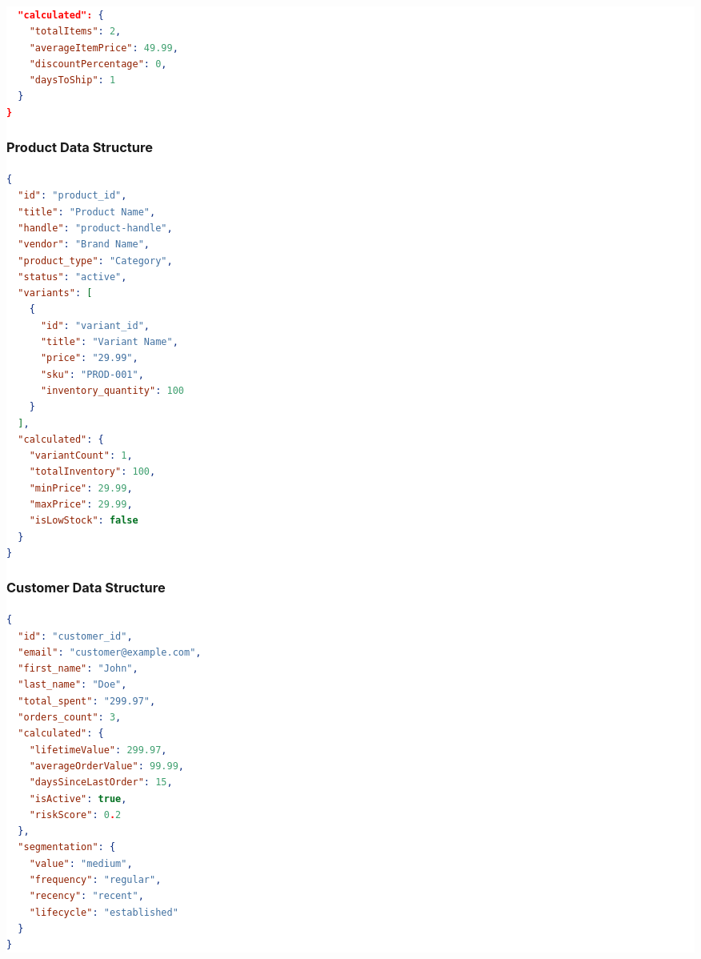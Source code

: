 ```json
  "calculated": {
    "totalItems": 2,
    "averageItemPrice": 49.99,
    "discountPercentage": 0,
    "daysToShip": 1
  }
}
```

### Product Data Structure
```json
{
  "id": "product_id",
  "title": "Product Name",
  "handle": "product-handle",
  "vendor": "Brand Name",
  "product_type": "Category",
  "status": "active",
  "variants": [
    {
      "id": "variant_id",
      "title": "Variant Name",
      "price": "29.99",
      "sku": "PROD-001",
      "inventory_quantity": 100
    }
  ],
  "calculated": {
    "variantCount": 1,
    "totalInventory": 100,
    "minPrice": 29.99,
    "maxPrice": 29.99,
    "isLowStock": false
  }
}
```

### Customer Data Structure
```json
{
  "id": "customer_id",
  "email": "customer@example.com",
  "first_name": "John",
  "last_name": "Doe",
  "total_spent": "299.97",
  "orders_count": 3,
  "calculated": {
    "lifetimeValue": 299.97,
    "averageOrderValue": 99.99,
    "daysSinceLastOrder": 15,
    "isActive": true,
    "riskScore": 0.2
  },
  "segmentation": {
    "value": "medium",
    "frequency": "regular",
    "recency": "recent",
    "lifecycle": "established"
  }
}
```
